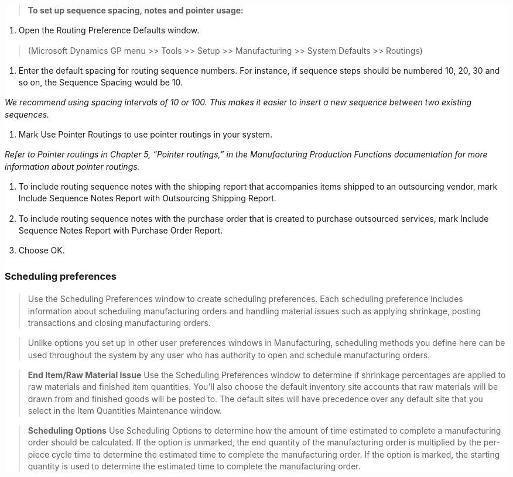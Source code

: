 >   **To set up sequence spacing, notes and pointer usage:**

1.  Open the Routing Preference Defaults window.

>   (Microsoft Dynamics GP menu \>\> Tools \>\> Setup \>\> Manufacturing \>\>
>   System Defaults \>\> Routings)

1.  Enter the default spacing for routing sequence numbers. For instance, if
    sequence steps should be numbered 10, 20, 30 and so on, the Sequence Spacing
    would be 10.

*We recommend using spacing intervals of 10 or 100. This makes it easier to
insert a new sequence between two existing sequences.*

1.  Mark Use Pointer Routings to use pointer routings in your system.

*Refer to Pointer routings in Chapter 5, “Pointer routings,” in the
Manufacturing Production Functions documentation for more information about
pointer routings.*

1.  To include routing sequence notes with the shipping report that accompanies
    items shipped to an outsourcing vendor, mark Include Sequence Notes Report
    with Outsourcing Shipping Report.

2.  To include routing sequence notes with the purchase order that is created to
    purchase outsourced services, mark Include Sequence Notes Report with
    Purchase Order Report.

3.  Choose OK.

### Scheduling preferences

>   Use the Scheduling Preferences window to create scheduling preferences. Each
>   scheduling preference includes information about scheduling manufacturing
>   orders and handling material issues such as applying shrinkage, posting
>   transactions and closing manufacturing orders.

>   Unlike options you set up in other user preferences windows in
>   Manufacturing, scheduling methods you define here can be used throughout the
>   system by any user who has authority to open and schedule manufacturing
>   orders.

>   **End Item/Raw Material Issue** Use the Scheduling Preferences window to
>   determine if shrinkage percentages are applied to raw materials and finished
>   item quantities. You’ll also choose the default inventory site accounts that
>   raw materials will be drawn from and finished goods will be posted to. The
>   default sites will have precedence over any default site that you select in
>   the Item Quantities Maintenance window.

>   **Scheduling Options** Use Scheduling Options to determine how the amount of
>   time estimated to complete a manufacturing order should be calculated. If
>   the option is unmarked, the end quantity of the manufacturing order is
>   multiplied by the per-piece cycle time to determine the estimated time to
>   complete the manufacturing order. If the option is marked, the starting
>   quantity is used to determine the estimated time to complete the
>   manufacturing order.

